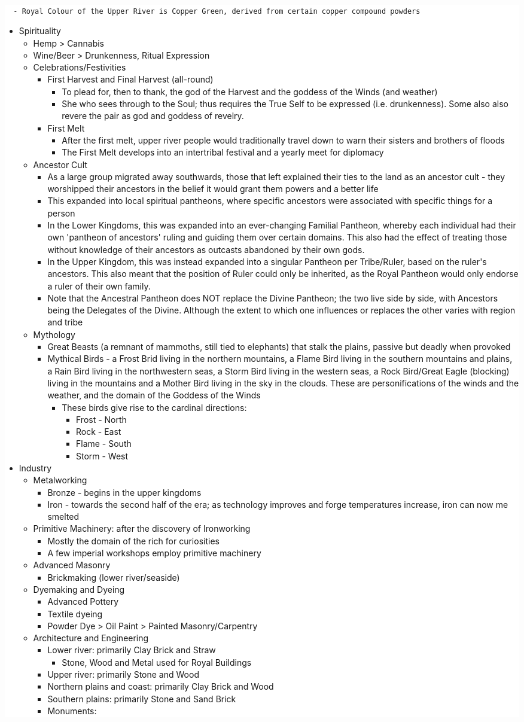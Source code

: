       - Royal Colour of the Upper River is Copper Green, derived from certain copper compound powders
  - Spirituality
    - Hemp > Cannabis
    - Wine/Beer > Drunkenness, Ritual Expression
    - Celebrations/Festivities
      - First Harvest and Final Harvest (all-round)
        - To plead for, then to thank, the god of the Harvest and the goddess of the Winds (and weather)
        - She who sees through to the Soul; thus requires the True Self to be expressed (i.e. drunkenness).  Some also also revere the pair as god and goddess of revelry.
      - First Melt
        - After the first melt, upper river people would traditionally travel down to warn their sisters and brothers of floods
        - The First Melt develops into an intertribal festival and a yearly meet for diplomacy
    - Ancestor Cult
      - As a large group migrated away southwards, those that left explained their ties to the land as an ancestor cult - they worshipped their ancestors in the belief it would grant them powers and a better life
      - This expanded into local spiritual pantheons, where specific ancestors were associated with specific things for a person
      - In the Lower Kingdoms, this was expanded into an ever-changing Familial Pantheon, whereby each individual had their own 'pantheon of ancestors' ruling and guiding them over certain domains.  This also had the effect of treating those without knowledge of their ancestors as outcasts abandoned by their own gods.
      - In the Upper Kingdom, this was instead expanded into a singular Pantheon per Tribe/Ruler, based on the ruler's ancestors.  This also meant that the position of Ruler could only be inherited, as the Royal Pantheon would only endorse a ruler of their own family.
      - Note that the Ancestral Pantheon does NOT replace the Divine Pantheon; the two live side by side, with Ancestors being the Delegates of the Divine.  Although the extent to which one influences or replaces the other varies with region and tribe
    - Mythology
      - Great Beasts (a remnant of mammoths, still tied to elephants) that stalk the plains, passive but deadly when provoked
      - Mythical Birds - a Frost Brid living in the northern mountains, a Flame Bird living in the southern mountains and plains, a Rain Bird living in the northwestern seas, a Storm Bird living in the western seas, a Rock Bird/Great Eagle (blocking) living in the mountains and a Mother Bird living in the sky in the clouds.  These are personifications of the winds and the weather, and the domain of the Goddess of the Winds
        - These birds give rise to the cardinal directions:
          - Frost - North
          - Rock - East
          - Flame - South
          - Storm - West
  - Industry
    - Metalworking
      - Bronze - begins in the upper kingdoms
      - Iron - towards the second half of the era; as technology improves and forge temperatures increase, iron can now me smelted
    - Primitive Machinery: after the discovery of Ironworking
      - Mostly the domain of the rich for curiosities
      - A few imperial workshops employ primitive machinery
    - Advanced Masonry
      - Brickmaking (lower river/seaside)
    - Dyemaking and Dyeing
      - Advanced Pottery
      - Textile dyeing
      - Powder Dye > Oil Paint > Painted Masonry/Carpentry
    - Architecture and Engineering
      - Lower river: primarily Clay Brick and Straw
        - Stone, Wood and Metal used for Royal Buildings
      - Upper river: primarily Stone and Wood
      - Northern plains and coast: primarily Clay Brick and Wood
      - Southern plains: primarily Stone and Sand Brick
      - Monuments: